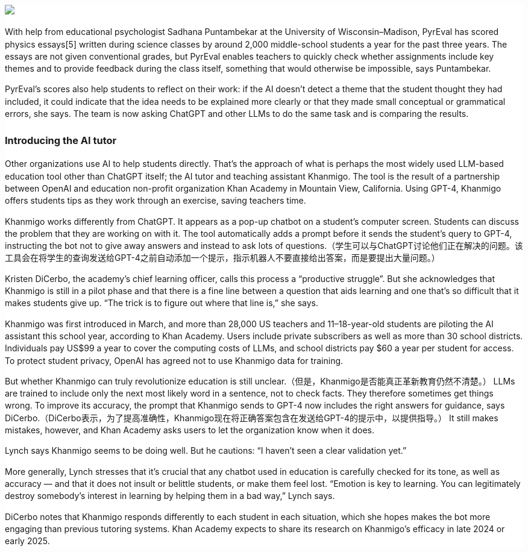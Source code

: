 ![](./img/education00/edu.2.png)

With help from educational psychologist Sadhana Puntambekar at the University of Wisconsin–Madison, PyrEval has scored physics essays[5] written during science classes by around 2,000 middle-school students a year for the past three years. The essays are not given conventional grades, but PyrEval enables teachers to quickly check whether assignments include key themes and to provide feedback during the class itself, something that would otherwise be impossible, says Puntambekar.

PyrEval’s scores also help students to reflect on their work: if the AI doesn’t detect a theme that the student thought they had included, it could indicate that the idea needs to be explained more clearly or that they made small conceptual or grammatical errors, she says. The team is now asking ChatGPT and other LLMs to do the same task and is comparing the results.

### Introducing the AI tutor
Other organizations use AI to help students directly. That’s the approach of what is perhaps the most widely used LLM-based education tool other than ChatGPT itself; the AI tutor and teaching assistant Khanmigo. The tool is the result of a partnership between OpenAI and education non-profit organization Khan Academy in Mountain View, California. Using GPT-4, Khanmigo offers students tips as they work through an exercise, saving teachers time.

Khanmigo works differently from ChatGPT. It appears as a pop-up chatbot on a student’s computer screen. Students can discuss the problem that they are working on with it. The tool automatically adds a prompt before it sends the student’s query to GPT-4, instructing the bot not to give away answers and instead to ask lots of questions.（学生可以与ChatGPT讨论他们正在解决的问题。该工具会在将学生的查询发送给GPT-4之前自动添加一个提示，指示机器人不要直接给出答案，而是要提出大量问题。）

Kristen DiCerbo, the academy’s chief learning officer, calls this process a “productive struggle”. But she acknowledges that Khanmigo is still in a pilot phase and that there is a fine line between a question that aids learning and one that’s so difficult that it makes students give up. “The trick is to figure out where that line is,” she says.

Khanmigo was first introduced in March, and more than 28,000 US teachers and 11–18-year-old students are piloting the AI assistant this school year, according to Khan Academy. Users include private subscribers as well as more than 30 school districts. Individuals pay US$99 a year to cover the computing costs of LLMs, and school districts pay $60 a year per student for access. To protect student privacy, OpenAI has agreed not to use Khanmigo data for training.

But whether Khanmigo can truly revolutionize education is still unclear.（但是，Khanmigo是否能真正革新教育仍然不清楚。） LLMs are trained to include only the next most likely word in a sentence, not to check facts. They therefore sometimes get things wrong. To improve its accuracy, the prompt that Khanmigo sends to GPT-4 now includes the right answers for guidance, says DiCerbo.（DiCerbo表示，为了提高准确性，Khanmigo现在将正确答案包含在发送给GPT-4的提示中，以提供指导。） It still makes mistakes, however, and Khan Academy asks users to let the organization know when it does.

Lynch says Khanmigo seems to be doing well. But he cautions: “I haven’t seen a clear validation yet.”

More generally, Lynch stresses that it’s crucial that any chatbot used in education is carefully checked for its tone, as well as accuracy — and that it does not insult or belittle students, or make them feel lost. “Emotion is key to learning. You can legitimately destroy somebody’s interest in learning by helping them in a bad way,” Lynch says.

DiCerbo notes that Khanmigo responds differently to each student in each situation, which she hopes makes the bot more engaging than previous tutoring systems. Khan Academy expects to share its research on Khanmigo’s efficacy in late 2024 or early 2025.
